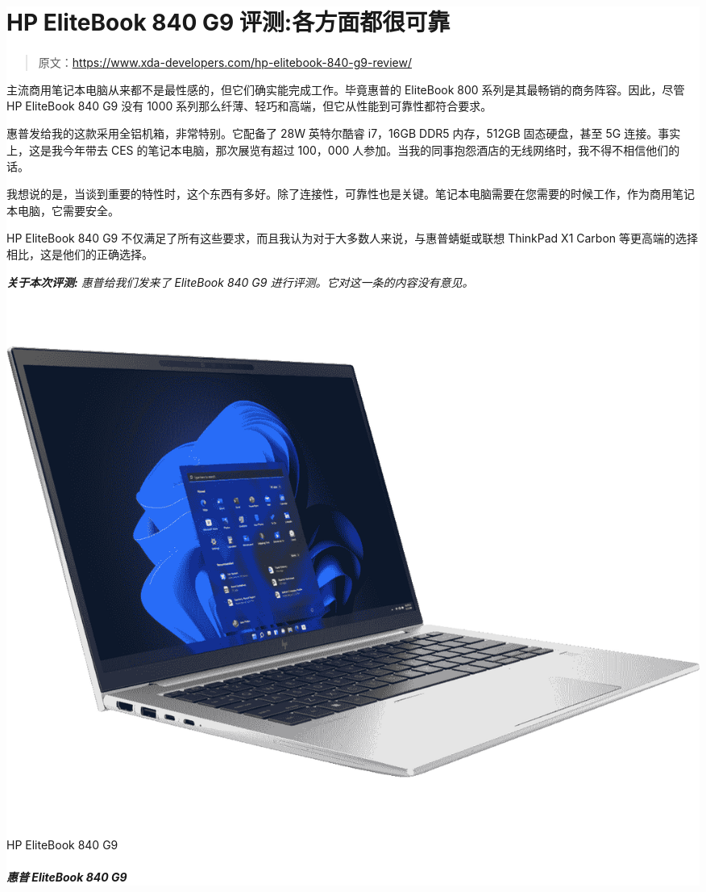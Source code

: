 # HP EliteBook 840 G9 评测:各方面都很可靠

> 原文：<https://www.xda-developers.com/hp-elitebook-840-g9-review/>

主流商用笔记本电脑从来都不是最性感的，但它们确实能完成工作。毕竟惠普的 EliteBook 800 系列是其最畅销的商务阵容。因此，尽管 HP EliteBook 840 G9 没有 1000 系列那么纤薄、轻巧和高端，但它从性能到可靠性都符合要求。

惠普发给我的这款采用全铝机箱，非常特别。它配备了 28W 英特尔酷睿 i7，16GB DDR5 内存，512GB 固态硬盘，甚至 5G 连接。事实上，这是我今年带去 CES 的笔记本电脑，那次展览有超过 100，000 人参加。当我的同事抱怨酒店的无线网络时，我不得不相信他们的话。

我想说的是，当谈到重要的特性时，这个东西有多好。除了连接性，可靠性也是关键。笔记本电脑需要在您需要的时候工作，作为商用笔记本电脑，它需要安全。

HP EliteBook 840 G9 不仅满足了所有这些要求，而且我认为对于大多数人来说，与惠普蜻蜓或联想 ThinkPad X1 Carbon 等更高端的选择相比，这是他们的正确选择。

***关于本次评测:*** *惠普给我们发来了 EliteBook 840 G9 进行评测。它对这一条的内容没有意见。*

 <picture>![The HP EliteBook 840 G9 is a 14-inch laptop powered by Intel P-series processors and featuring a sleek subdued design.](img/0c6f5495e5032546b5781ad41df89f5b.png)</picture> 

HP EliteBook 840 G9

##### 惠普 EliteBook 840 G9
